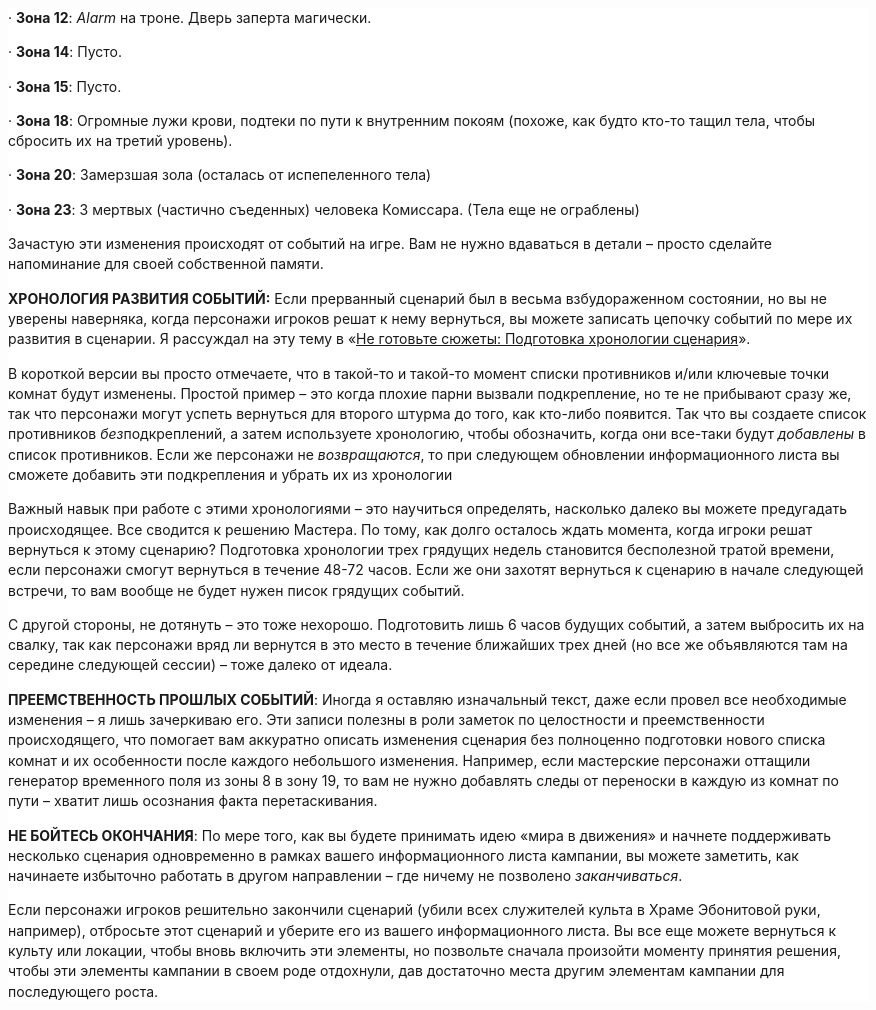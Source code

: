 · **Зона 12**: *Alarm* на троне. Дверь заперта магически.

· **Зона 14**: Пусто.

· **Зона 15**: Пусто.

· **Зона 18**: Огромные лужи крови, подтеки по пути к внутренним покоям (похоже, как будто кто-то тащил тела, чтобы сбросить их на третий уровень).

· **Зона 20**: Замерзшая зола (осталась от испепеленного тела)

· **Зона 23**: 3 мертвых (частично съеденных) человека Комиссара. (Тела еще не ограблены)

Зачастую эти изменения происходят от событий на игре. Вам не нужно вдаваться в детали – просто сделайте напоминание для своей собственной памяти.

**ХРОНОЛОГИЯ РАЗВИТИЯ СОБЫТИЙ:** Если прерванный сценарий был в весьма взбудораженном состоянии, но вы не уверены наверняка, когда персонажи игроков решат к нему вернуться, вы можете записать цепочку событий по мере их развития в сценарии. Я рассуждал на эту тему в «[Не готовьте сюжеты: Подготовка хронологии сценария](https://vk.com/away.php?to=https%3A%2F%2Fthealexandrian.net%2Fwordpress%2F4154%2Froleplaying-games%2Fdont-prep-plots-prepping-scenario-timelines&cc_key=)».

В короткой версии вы просто отмечаете, что в такой-то и такой-то момент списки противников и/или ключевые точки комнат будут изменены. Простой пример – это когда плохие парни вызвали подкрепление, но те не прибывают сразу же, так что персонажи могут успеть вернуться для второго штурма до того, как кто-либо появится. Так что вы создаете список противников *без*подкреплений, а затем используете хронологию, чтобы обозначить, когда они все-таки будут *добавлены* в список противников. Если же персонажи не *возвращаются*, то при следующем обновлении информационного листа вы сможете добавить эти подкрепления и убрать их из хронологии

Важный навык при работе с этими хронологиями – это научиться определять, насколько далеко вы можете предугадать происходящее. Все сводится к решению Мастера. По тому, как долго осталось ждать момента, когда игроки решат вернуться к этому сценарию? Подготовка хронологии трех грядущих недель становится бесполезной тратой времени, если персонажи смогут вернуться в течение 48-72 часов. Если же они захотят вернуться к сценарию в начале следующей встречи, то вам вообще не будет нужен писок грядущих событий.

С другой стороны, не дотянуть – это тоже нехорошо. Подготовить лишь 6 часов будущих событий, а затем выбросить их на свалку, так как персонажи вряд ли вернутся в это место в течение ближайших трех дней (но все же объявляются там на середине следующей сессии) – тоже далеко от идеала.

**ПРЕЕМСТВЕННОСТЬ ПРОШЛЫХ СОБЫТИЙ**: Иногда я оставляю изначальный текст, даже если провел все необходимые изменения – я лишь зачеркиваю его. Эти записи полезны в роли заметок по целостности и преемственности происходящего, что помогает вам аккуратно описать изменения сценария без полноценно подготовки нового списка комнат и их особенности после каждого небольшого изменения. Например, если мастерские персонажи оттащили генератор временного поля из зоны 8 в зону 19, то вам не нужно добавлять следы от переноски в каждую из комнат по пути – хватит лишь осознания факта перетаскивания.

**НЕ БОЙТЕСЬ ОКОНЧАНИЯ**: По мере того, как вы будете принимать идею «мира в движения» и начнете поддерживать несколько сценария одновременно в рамках вашего информационного листа кампании, вы можете заметить, как начинаете избыточно работать в другом направлении – где ничему не позволено *заканчиваться*.

Если персонажи игроков решительно закончили сценарий (убили всех служителей культа в Храме Эбонитовой руки, например), отбросьте этот сценарий и уберите его из вашего информационного листа. Вы все еще можете вернуться к культу или локации, чтобы вновь включить эти элементы, но позвольте сначала произойти моменту принятия решения, чтобы эти элементы кампании в своем роде отдохнули, дав достаточно места другим элементам кампании для последующего роста.
